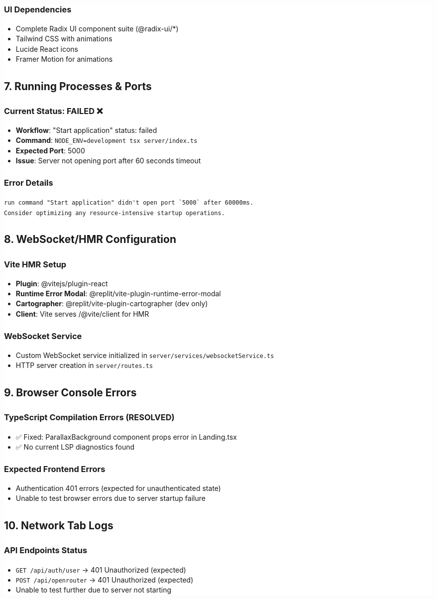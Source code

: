 ### UI Dependencies
- Complete Radix UI component suite (@radix-ui/*)
- Tailwind CSS with animations
- Lucide React icons
- Framer Motion for animations

## 7. Running Processes & Ports

### Current Status: FAILED ❌
- **Workflow**: "Start application" status: failed
- **Command**: `NODE_ENV=development tsx server/index.ts`
- **Expected Port**: 5000
- **Issue**: Server not opening port after 60 seconds timeout

### Error Details
```
run command "Start application" didn't open port `5000` after 60000ms. 
Consider optimizing any resource-intensive startup operations.
```

## 8. WebSocket/HMR Configuration

### Vite HMR Setup
- **Plugin**: @vitejs/plugin-react
- **Runtime Error Modal**: @replit/vite-plugin-runtime-error-modal
- **Cartographer**: @replit/vite-plugin-cartographer (dev only)
- **Client**: Vite serves /@vite/client for HMR

### WebSocket Service
- Custom WebSocket service initialized in `server/services/websocketService.ts`
- HTTP server creation in `server/routes.ts`

## 9. Browser Console Errors

### TypeScript Compilation Errors (RESOLVED)
- ✅ Fixed: ParallaxBackground component props error in Landing.tsx
- ✅ No current LSP diagnostics found

### Expected Frontend Errors
- Authentication 401 errors (expected for unauthenticated state)
- Unable to test browser errors due to server startup failure

## 10. Network Tab Logs

### API Endpoints Status
- `GET /api/auth/user` → 401 Unauthorized (expected)
- `POST /api/openrouter` → 401 Unauthorized (expected)
- Unable to test further due to server not starting
